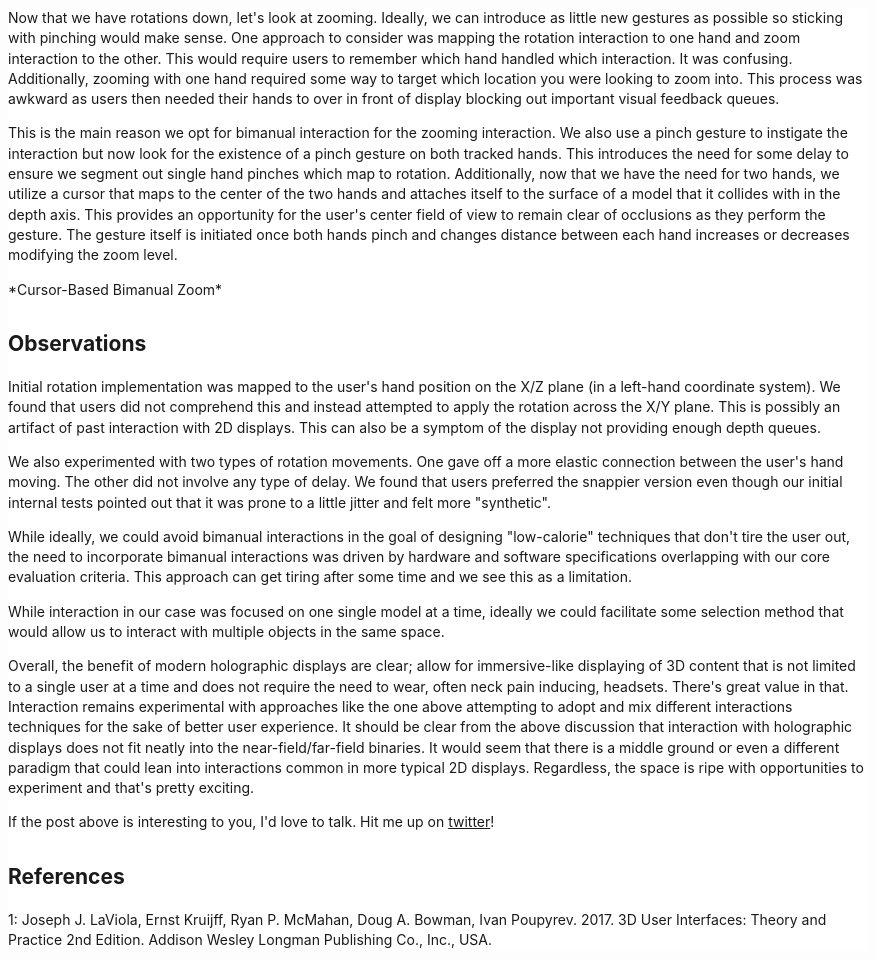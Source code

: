 Now that we have rotations down, let's look at zooming. Ideally, we can introduce as little new gestures as possible so sticking with pinching would make sense. One approach to consider was mapping the rotation interaction to one hand and zoom interaction to the other. This would require users to remember which hand handled which interaction. It was confusing. Additionally, zooming with one hand required some way to target which location you were looking to zoom into. This process was awkward as users then needed their hands to over in front of display blocking out important visual feedback queues.

This is the main reason we opt for bimanual interaction for the zooming interaction. We also use a pinch gesture to instigate the interaction but now look for the existence of a pinch gesture on both tracked hands. This introduces the need for some delay to ensure we segment out single hand pinches which map to rotation. Additionally, now that we have the need for two hands, we utilize a cursor that maps to the center of the two hands and attaches itself to the surface of a model that it collides with in the depth axis. This provides an opportunity for the user's center field of view to remain clear of occlusions as they perform the gesture. The gesture itself is initiated once both hands pinch and changes distance between each hand increases or decreases modifying the zoom level.

<video autoplay loop muted playsinline size="#half">
    <source src="..\assets\videos\hand_tracked_holographic_display\bimanual_zoom.mp4" type="video/mp4">
</video>
*Cursor-Based Bimanual Zoom*

## Observations

Initial rotation implementation was mapped to the user's hand position on the X/Z plane (in a left-hand coordinate system). We found that users did not comprehend this and instead attempted to apply the rotation across the X/Y plane. This is possibly an artifact of past interaction with 2D displays. This can also be a symptom of the display not providing enough depth queues.

We also experimented with two types of rotation movements. One gave off a more elastic connection between the user's hand moving. The other did not involve any type of delay. We found that users preferred the snappier version even though our initial internal tests pointed out that it was prone to a little jitter and felt more "synthetic".

While ideally, we could avoid bimanual interactions in the goal of designing "low-calorie" techniques that don't tire the user out, the need to incorporate bimanual interactions was driven by hardware and software specifications overlapping with our core evaluation criteria. This approach can get tiring after some time and we see this as a limitation.

While interaction in our case was focused on one single model at a time, ideally we could facilitate some selection method that would allow us to interact with multiple objects in the same space.

Overall, the benefit of modern holographic displays are clear; allow for immersive-like displaying of 3D content that is not limited to a single user at a time and does not require the need to wear, often neck pain inducing, headsets. There's great value in that. Interaction remains experimental with approaches like the one above attempting to adopt and mix different interactions techniques for the sake of better user experience. It should be clear from the above discussion that interaction with holographic displays does not fit neatly into the near-field/far-field binaries. It would seem that there is a middle ground or even a different paradigm that could lean into interactions common in more typical 2D displays. Regardless, the space is ripe with opportunities to experiment and that's pretty exciting.

If the post above is interesting to you, I'd love to talk. Hit me up on [twitter](https://twitter.com/talalhalothman)!

## References

1: Joseph J. LaViola, Ernst Kruijff, Ryan P. McMahan, Doug A. Bowman, Ivan Poupyrev. 2017. 3D User Interfaces: Theory and Practice 2nd Edition. Addison Wesley Longman Publishing Co., Inc., USA.
